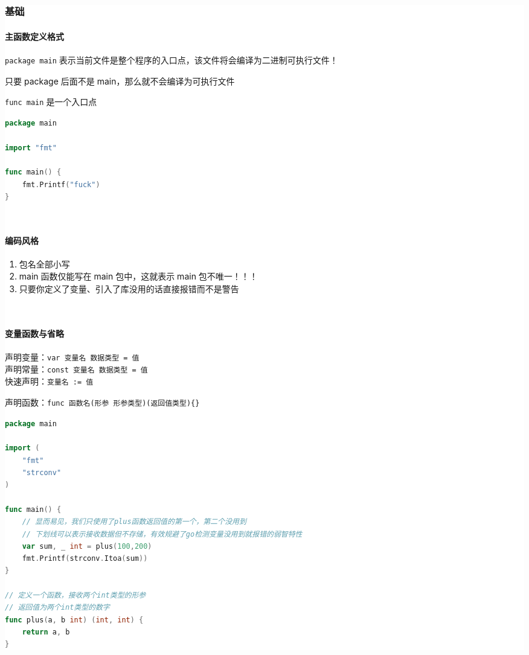 ### 基础

#### 主函数定义格式

`package main` 表示当前文件是整个程序的入口点，该文件将会编译为二进制可执行文件！

只要 package 后面不是 main，那么就不会编译为可执行文件

`func main` 是一个入口点

```go
package main

import "fmt"

func main() {
	fmt.Printf("fuck")
}
```

<br>

#### 编码风格

1. 包名全部小写
2. main 函数仅能写在 main 包中，这就表示 main 包不唯一！！！
3. 只要你定义了变量、引入了库没用的话直接报错而不是警告

<br>

#### 变量函数与省略

声明变量：`var 变量名 数据类型 = 值`  
声明常量：`const 变量名 数据类型 = 值`  
快速声明：`变量名 := 值`

声明函数：`func 函数名(形参 形参类型)(返回值类型){}`

```go
package main

import (
	"fmt"
	"strconv"
)

func main() {
    // 显而易见，我们只使用了plus函数返回值的第一个，第二个没用到
    // 下划线可以表示接收数据但不存储，有效规避了go检测变量没用到就报错的弱智特性
	var sum, _ int = plus(100,200)
	fmt.Printf(strconv.Itoa(sum))
}

// 定义一个函数，接收两个int类型的形参
// 返回值为两个int类型的数字
func plus(a, b int) (int, int) {
	return a, b
}
```
